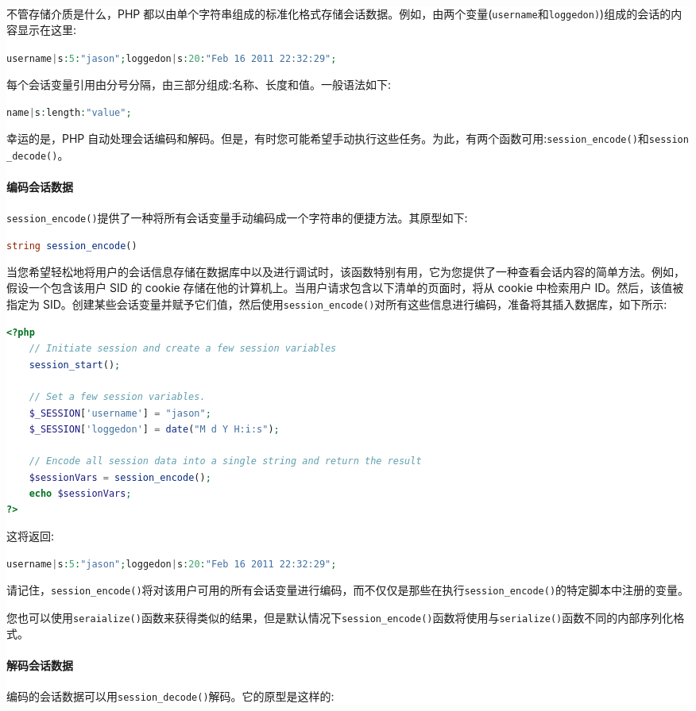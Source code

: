不管存储介质是什么，PHP 都以由单个字符串组成的标准化格式存储会话数据。例如，由两个变量(`username`和`loggedon)`)组成的会话的内容显示在这里:

```php
username|s:5:"jason";loggedon|s:20:"Feb 16 2011 22:32:29";

```

每个会话变量引用由分号分隔，由三部分组成:名称、长度和值。一般语法如下:

```php
name|s:length:"value";

```

幸运的是，PHP 自动处理会话编码和解码。但是，有时您可能希望手动执行这些任务。为此，有两个函数可用:`session_encode()`和`session_decode()`。

#### 编码会话数据

`session_encode()`提供了一种将所有会话变量手动编码成一个字符串的便捷方法。其原型如下:

```php
string session_encode()

```

当您希望轻松地将用户的会话信息存储在数据库中以及进行调试时，该函数特别有用，它为您提供了一种查看会话内容的简单方法。例如，假设一个包含该用户 SID 的 cookie 存储在他的计算机上。当用户请求包含以下清单的页面时，将从 cookie 中检索用户 ID。然后，该值被指定为 SID。创建某些会话变量并赋予它们值，然后使用`session_encode()`对所有这些信息进行编码，准备将其插入数据库，如下所示:

```php
<?php
    // Initiate session and create a few session variables
    session_start();

    // Set a few session variables.
    $_SESSION['username'] = "jason";
    $_SESSION['loggedon'] = date("M d Y H:i:s");

    // Encode all session data into a single string and return the result
    $sessionVars = session_encode();
    echo $sessionVars;
?>

```

这将返回:

```php
username|s:5:"jason";loggedon|s:20:"Feb 16 2011 22:32:29";

```

请记住，`session_encode()`将对该用户可用的所有会话变量进行编码，而不仅仅是那些在执行`session_encode()`的特定脚本中注册的变量。

您也可以使用`seraialize()`函数来获得类似的结果，但是默认情况下`session_encode()`函数将使用与`serialize()`函数不同的内部序列化格式。

#### 解码会话数据

编码的会话数据可以用`session_decode()`解码。它的原型是这样的:

